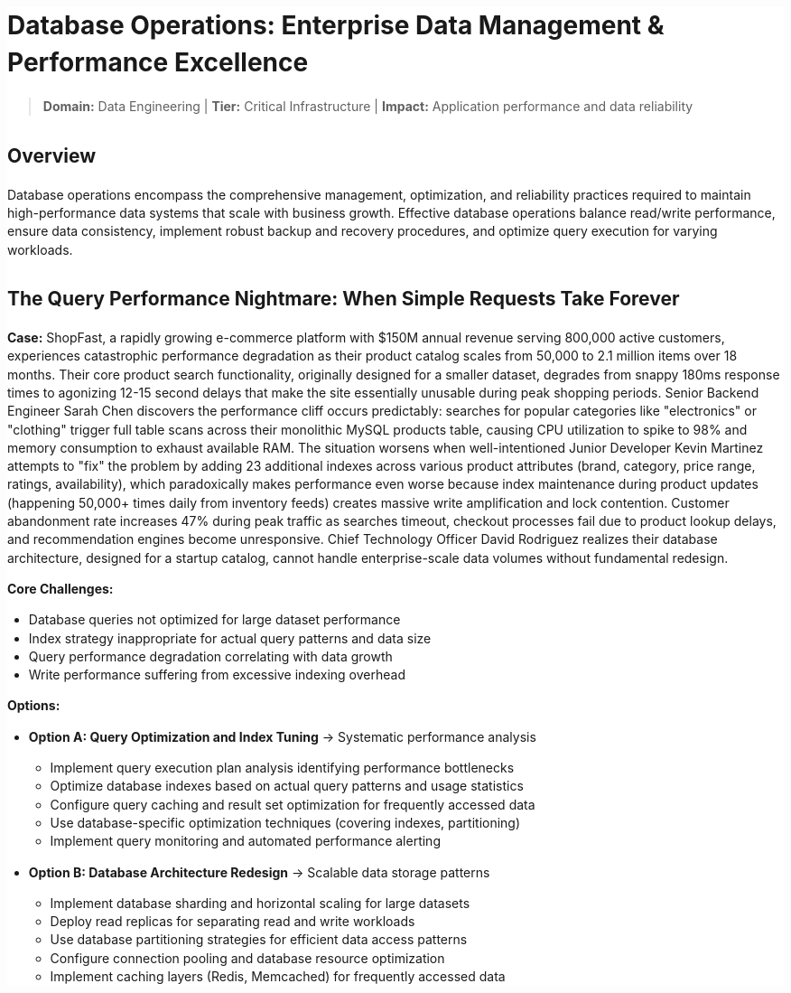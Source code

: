 # Database Operations: Enterprise Data Management & Performance Excellence

> **Domain:** Data Engineering | **Tier:** Critical Infrastructure | **Impact:** Application performance and data reliability

## Overview
Database operations encompass the comprehensive management, optimization, and reliability practices required to maintain high-performance data systems that scale with business growth. Effective database operations balance read/write performance, ensure data consistency, implement robust backup and recovery procedures, and optimize query execution for varying workloads.

## The Query Performance Nightmare: When Simple Requests Take Forever

**Case:** ShopFast, a rapidly growing e-commerce platform with $150M annual revenue serving 800,000 active customers, experiences catastrophic performance degradation as their product catalog scales from 50,000 to 2.1 million items over 18 months. Their core product search functionality, originally designed for a smaller dataset, degrades from snappy 180ms response times to agonizing 12-15 second delays that make the site essentially unusable during peak shopping periods. Senior Backend Engineer Sarah Chen discovers the performance cliff occurs predictably: searches for popular categories like "electronics" or "clothing" trigger full table scans across their monolithic MySQL products table, causing CPU utilization to spike to 98% and memory consumption to exhaust available RAM. The situation worsens when well-intentioned Junior Developer Kevin Martinez attempts to "fix" the problem by adding 23 additional indexes across various product attributes (brand, category, price range, ratings, availability), which paradoxically makes performance even worse because index maintenance during product updates (happening 50,000+ times daily from inventory feeds) creates massive write amplification and lock contention. Customer abandonment rate increases 47% during peak traffic as searches timeout, checkout processes fail due to product lookup delays, and recommendation engines become unresponsive. Chief Technology Officer David Rodriguez realizes their database architecture, designed for a startup catalog, cannot handle enterprise-scale data volumes without fundamental redesign.

**Core Challenges:**
- Database queries not optimized for large dataset performance
- Index strategy inappropriate for actual query patterns and data size
- Query performance degradation correlating with data growth
- Write performance suffering from excessive indexing overhead

**Options:**
- **Option A: Query Optimization and Index Tuning** → Systematic performance analysis
  - Implement query execution plan analysis identifying performance bottlenecks
  - Optimize database indexes based on actual query patterns and usage statistics
  - Configure query caching and result set optimization for frequently accessed data
  - Use database-specific optimization techniques (covering indexes, partitioning)
  - Implement query monitoring and automated performance alerting

- **Option B: Database Architecture Redesign** → Scalable data storage patterns
  - Implement database sharding and horizontal scaling for large datasets
  - Deploy read replicas for separating read and write workloads
  - Use database partitioning strategies for efficient data access patterns
  - Configure connection pooling and database resource optimization
  - Implement caching layers (Redis, Memcached) for frequently accessed data
